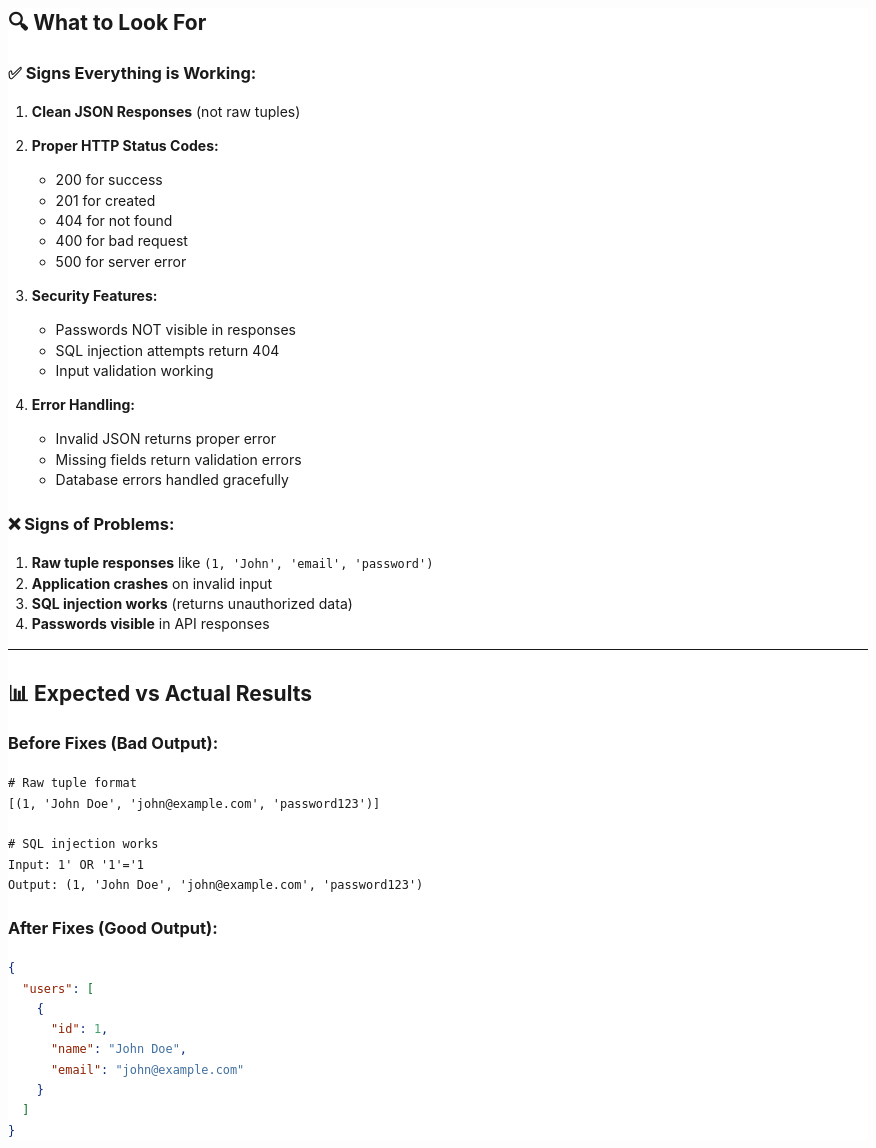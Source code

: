 
## 🔍 What to Look For

### ✅ **Signs Everything is Working:**

1. **Clean JSON Responses** (not raw tuples)
2. **Proper HTTP Status Codes:**
   - 200 for success
   - 201 for created
   - 404 for not found
   - 400 for bad request
   - 500 for server error

3. **Security Features:**
   - Passwords NOT visible in responses
   - SQL injection attempts return 404
   - Input validation working

4. **Error Handling:**
   - Invalid JSON returns proper error
   - Missing fields return validation errors
   - Database errors handled gracefully

### ❌ **Signs of Problems:**

1. **Raw tuple responses** like `(1, 'John', 'email', 'password')`
2. **Application crashes** on invalid input
3. **SQL injection works** (returns unauthorized data)
4. **Passwords visible** in API responses

---

## 📊 Expected vs Actual Results

### **Before Fixes (Bad Output):**
```
# Raw tuple format
[(1, 'John Doe', 'john@example.com', 'password123')]

# SQL injection works
Input: 1' OR '1'='1
Output: (1, 'John Doe', 'john@example.com', 'password123')
```

### **After Fixes (Good Output):**
```json
{
  "users": [
    {
      "id": 1,
      "name": "John Doe",
      "email": "john@example.com"
    }
  ]
}
```
